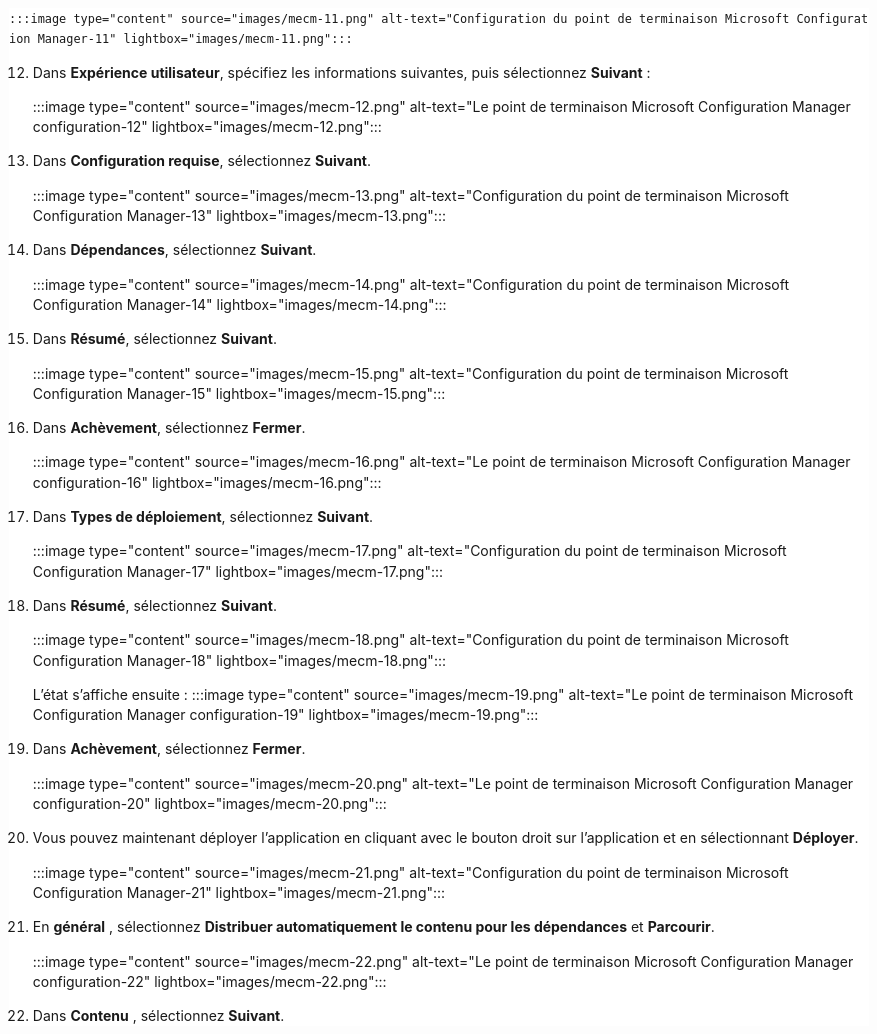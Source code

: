     :::image type="content" source="images/mecm-11.png" alt-text="Configuration du point de terminaison Microsoft Configuration Manager-11" lightbox="images/mecm-11.png":::

12. Dans **Expérience utilisateur**, spécifiez les informations suivantes, puis sélectionnez **Suivant** :

    :::image type="content" source="images/mecm-12.png" alt-text="Le point de terminaison Microsoft Configuration Manager configuration-12" lightbox="images/mecm-12.png":::

13. Dans **Configuration requise**, sélectionnez **Suivant**.

    :::image type="content" source="images/mecm-13.png" alt-text="Configuration du point de terminaison Microsoft Configuration Manager-13" lightbox="images/mecm-13.png":::

14. Dans **Dépendances**, sélectionnez **Suivant**.

    :::image type="content" source="images/mecm-14.png" alt-text="Configuration du point de terminaison Microsoft Configuration Manager-14" lightbox="images/mecm-14.png":::

15. Dans **Résumé**, sélectionnez **Suivant**.

    :::image type="content" source="images/mecm-15.png" alt-text="Configuration du point de terminaison Microsoft Configuration Manager-15" lightbox="images/mecm-15.png":::

16. Dans **Achèvement**, sélectionnez **Fermer**.

    :::image type="content" source="images/mecm-16.png" alt-text="Le point de terminaison Microsoft Configuration Manager configuration-16" lightbox="images/mecm-16.png":::

17. Dans **Types de déploiement**, sélectionnez **Suivant**.

    :::image type="content" source="images/mecm-17.png" alt-text="Configuration du point de terminaison Microsoft Configuration Manager-17" lightbox="images/mecm-17.png":::

18. Dans **Résumé**, sélectionnez **Suivant**.

    :::image type="content" source="images/mecm-18.png" alt-text="Configuration du point de terminaison Microsoft Configuration Manager-18" lightbox="images/mecm-18.png":::

    L’état s’affiche ensuite : :::image type="content" source="images/mecm-19.png" alt-text="Le point de terminaison Microsoft Configuration Manager configuration-19" lightbox="images/mecm-19.png":::

19. Dans **Achèvement**, sélectionnez **Fermer**.

    :::image type="content" source="images/mecm-20.png" alt-text="Le point de terminaison Microsoft Configuration Manager configuration-20" lightbox="images/mecm-20.png":::

20. Vous pouvez maintenant déployer l’application en cliquant avec le bouton droit sur l’application et en sélectionnant **Déployer**.

    :::image type="content" source="images/mecm-21.png" alt-text="Configuration du point de terminaison Microsoft Configuration Manager-21" lightbox="images/mecm-21.png":::

21. En **général** , sélectionnez **Distribuer automatiquement le contenu pour les dépendances** et **Parcourir**.

    :::image type="content" source="images/mecm-22.png" alt-text="Le point de terminaison Microsoft Configuration Manager configuration-22" lightbox="images/mecm-22.png":::

22. Dans **Contenu** , sélectionnez **Suivant**.
